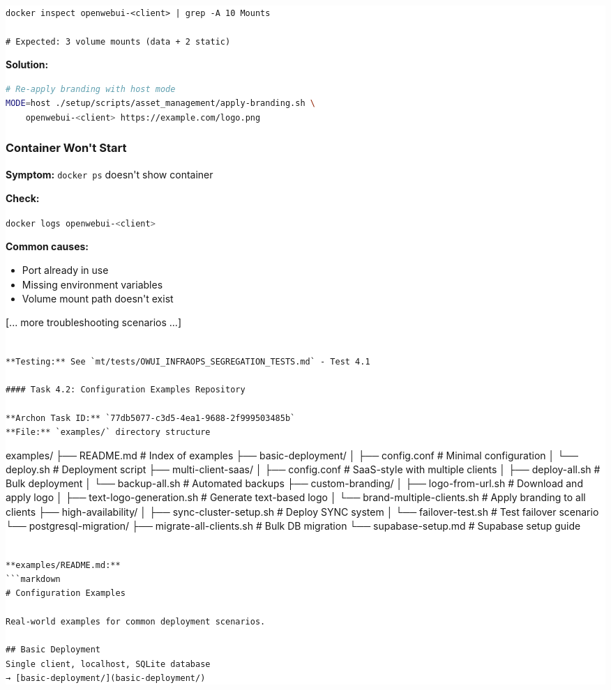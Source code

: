 ```
docker inspect openwebui-<client> | grep -A 10 Mounts

# Expected: 3 volume mounts (data + 2 static)
```

**Solution:**
```bash
# Re-apply branding with host mode
MODE=host ./setup/scripts/asset_management/apply-branding.sh \
    openwebui-<client> https://example.com/logo.png
```

### Container Won't Start

**Symptom:** `docker ps` doesn't show container

**Check:**
```bash
docker logs openwebui-<client>
```

**Common causes:**
- Port already in use
- Missing environment variables
- Volume mount path doesn't exist

[... more troubleshooting scenarios ...]
```

**Testing:** See `mt/tests/OWUI_INFRAOPS_SEGREGATION_TESTS.md` - Test 4.1

#### Task 4.2: Configuration Examples Repository

**Archon Task ID:** `77db5077-c3d5-4ea1-9688-2f999503485b`
**File:** `examples/` directory structure

```
examples/
├── README.md                          # Index of examples
├── basic-deployment/
│   ├── config.conf                    # Minimal configuration
│   └── deploy.sh                      # Deployment script
├── multi-client-saas/
│   ├── config.conf                    # SaaS-style with multiple clients
│   ├── deploy-all.sh                  # Bulk deployment
│   └── backup-all.sh                  # Automated backups
├── custom-branding/
│   ├── logo-from-url.sh               # Download and apply logo
│   ├── text-logo-generation.sh        # Generate text-based logo
│   └── brand-multiple-clients.sh      # Apply branding to all clients
├── high-availability/
│   ├── sync-cluster-setup.sh          # Deploy SYNC system
│   └── failover-test.sh               # Test failover scenario
└── postgresql-migration/
    ├── migrate-all-clients.sh         # Bulk DB migration
    └── supabase-setup.md              # Supabase setup guide
```

**examples/README.md:**
```markdown
# Configuration Examples

Real-world examples for common deployment scenarios.

## Basic Deployment
Single client, localhost, SQLite database
→ [basic-deployment/](basic-deployment/)
```